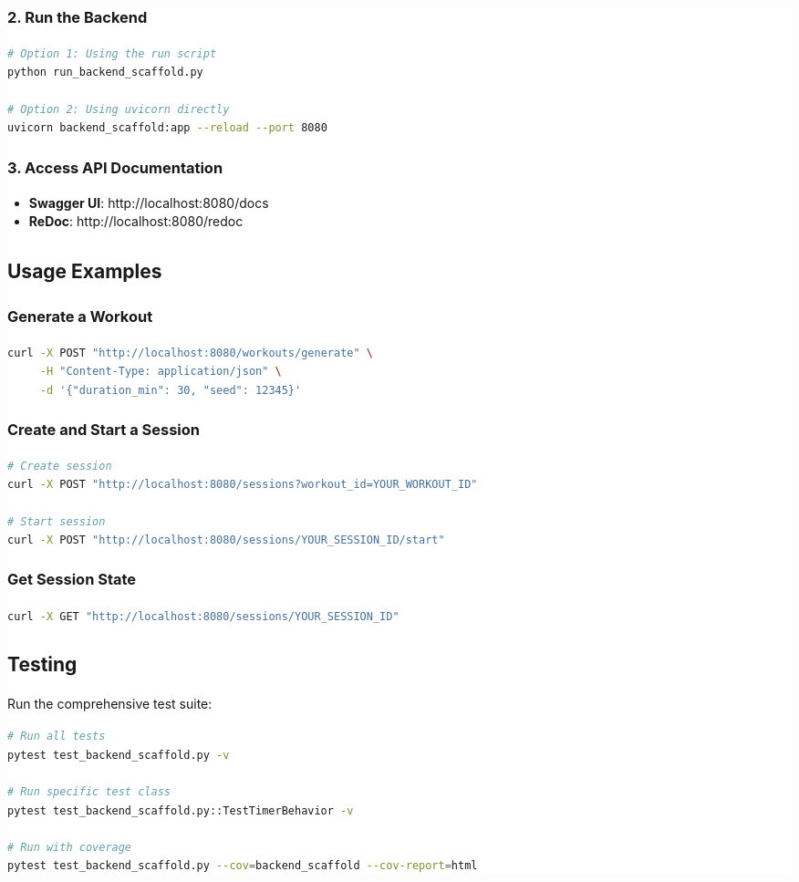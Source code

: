 ### 2. Run the Backend

```bash
# Option 1: Using the run script
python run_backend_scaffold.py

# Option 2: Using uvicorn directly
uvicorn backend_scaffold:app --reload --port 8080
```

### 3. Access API Documentation

- **Swagger UI**: http://localhost:8080/docs
- **ReDoc**: http://localhost:8080/redoc

## Usage Examples

### Generate a Workout

```bash
curl -X POST "http://localhost:8080/workouts/generate" \
     -H "Content-Type: application/json" \
     -d '{"duration_min": 30, "seed": 12345}'
```

### Create and Start a Session

```bash
# Create session
curl -X POST "http://localhost:8080/sessions?workout_id=YOUR_WORKOUT_ID"

# Start session
curl -X POST "http://localhost:8080/sessions/YOUR_SESSION_ID/start"
```

### Get Session State

```bash
curl -X GET "http://localhost:8080/sessions/YOUR_SESSION_ID"
```

## Testing

Run the comprehensive test suite:

```bash
# Run all tests
pytest test_backend_scaffold.py -v

# Run specific test class
pytest test_backend_scaffold.py::TestTimerBehavior -v

# Run with coverage
pytest test_backend_scaffold.py --cov=backend_scaffold --cov-report=html
```
